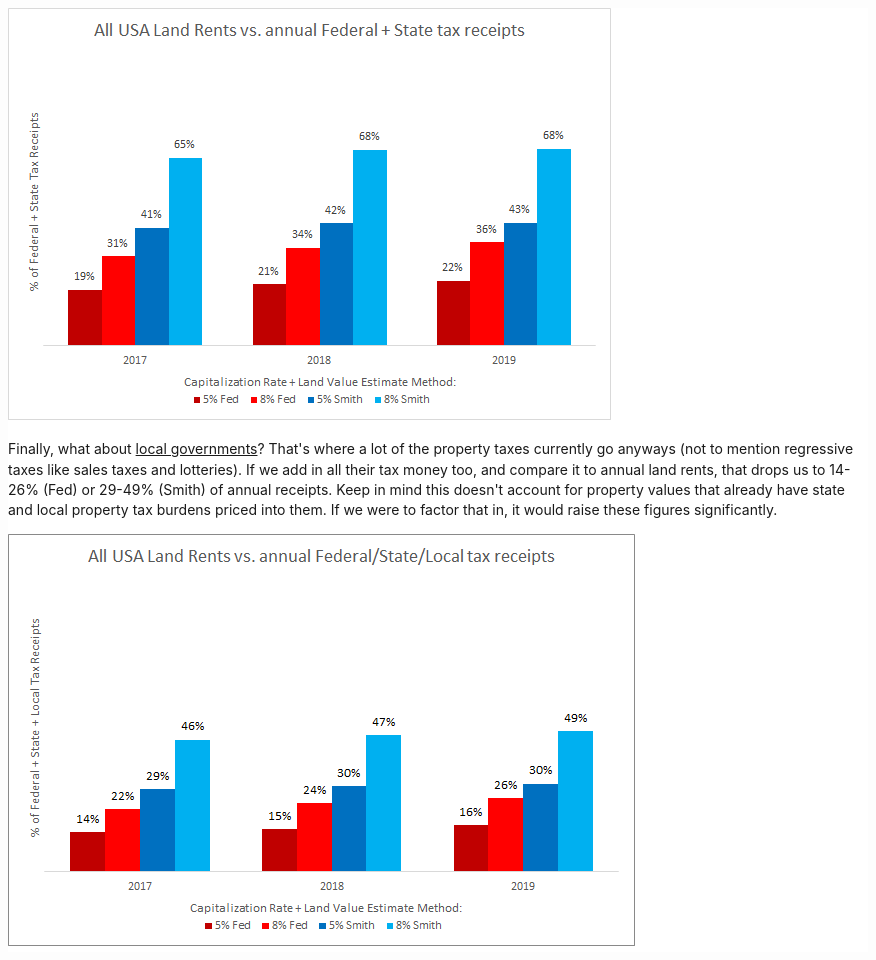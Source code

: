  ![](images/land_rent_vs_federal_state_receipts.png) 
 
Finally, what about [local governments](https://state-local-finance-data.taxpolicycenter.org/pages.cfm)? That's where a lot of the property taxes currently go anyways (not to mention regressive taxes like sales taxes and lotteries). If we add in all their tax money too, and compare it to annual land rents, that drops us to 14-26% (Fed) or 29-49% (Smith) of annual receipts. Keep in mind this doesn't account for property values that already have state and local property tax burdens priced into them. If we were to factor that in, it would raise these figures significantly.

 ![](images/land_rent_vs_federal_state_local_receipts.png) 
 